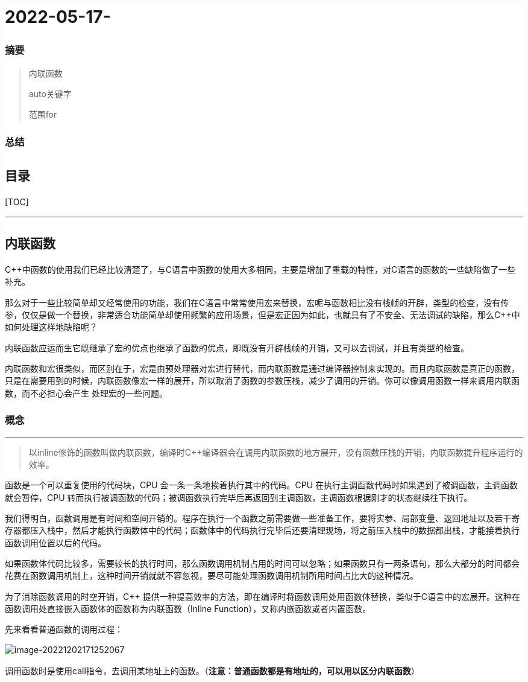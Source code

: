 # 2022-05-17-

### 摘要
> 内联函数
>
> auto关键字
>
> 范围for

### 总结
> 

目录
---
[TOC]

------

## 内联函数

C++中函数的使用我们已经比较清楚了，与C语言中函数的使用大多相同，主要是增加了重载的特性，对C语言的函数的一些缺陷做了一些补充。

那么对于一些比较简单却又经常使用的功能，我们在C语言中常常使用宏来替换，宏呢与函数相比没有栈帧的开辟，类型的检查，没有传参，仅仅是做一个替换，非常适合功能简单却使用频繁的应用场景，但是宏正因为如此，也就具有了不安全、无法调试的缺陷，那么C++中如何处理这样地缺陷呢？

内联函数应运而生它既继承了宏的优点也继承了函数的优点，即既没有开辟栈帧的开销，又可以去调试，并且有类型的检查。

内联函数和宏很类似，而区别在于，宏是由预处理器对宏进行替代，而内联函数是通过编译器控制来实现的。而且内联函数是真正的函数，只是在需要用到的时候，内联函数像宏一样的展开，所以取消了函数的参数压栈，减少了调用的开销。你可以像调用函数一样来调用内联函数，而不必担心会产生 处理宏的一些问题。



### 概念

---

>  以inline修饰的函数叫做内联函数，编译时C++编译器会在调用内联函数的地方展开，没有函数压栈的开销，内联函数提升程序运行的效率。

函数是一个可以重复使用的代码块，CPU 会一条一条地挨着执行其中的代码。CPU 在执行主调函数代码时如果遇到了被调函数，主调函数就会暂停，CPU 转而执行被调函数的代码；被调函数执行完毕后再返回到主调函数，主调函数根据刚才的状态继续往下执行。

我们得明白，函数调用是有时间和空间开销的。程序在执行一个函数之前需要做一些准备工作，要将实参、局部变量、返回地址以及若干寄存器都压入栈中，然后才能执行函数体中的代码；函数体中的代码执行完毕后还要清理现场，将之前压入栈中的数据都出栈，才能接着执行函数调用位置以后的代码。

如果函数体代码比较多，需要较长的执行时间，那么函数调用机制占用的时间可以忽略；如果函数只有一两条语句，那么大部分的时间都会花费在函数调用机制上，这种时间开销就就不容忽视，要尽可能处理函数调用机制所用时间占比大的这种情况。

为了消除函数调用的时空开销，C++ 提供一种提高效率的方法，即在编译时将函数调用处用函数体替换，类似于C语言中的宏展开。这种在函数调用处直接嵌入函数体的函数称为内联函数（Inline Function），又称内嵌函数或者内置函数。

先来看看普通函数的调用过程：

![image-20221202171252067](https://cdn.jsdelivr.net/gh/sxfinn/CDN/img/202212021712159.png)

调用函数时是使用call指令，去调用某地址上的函数。（**注意：普通函数都是有地址的，可以用以区分内联函数**）
